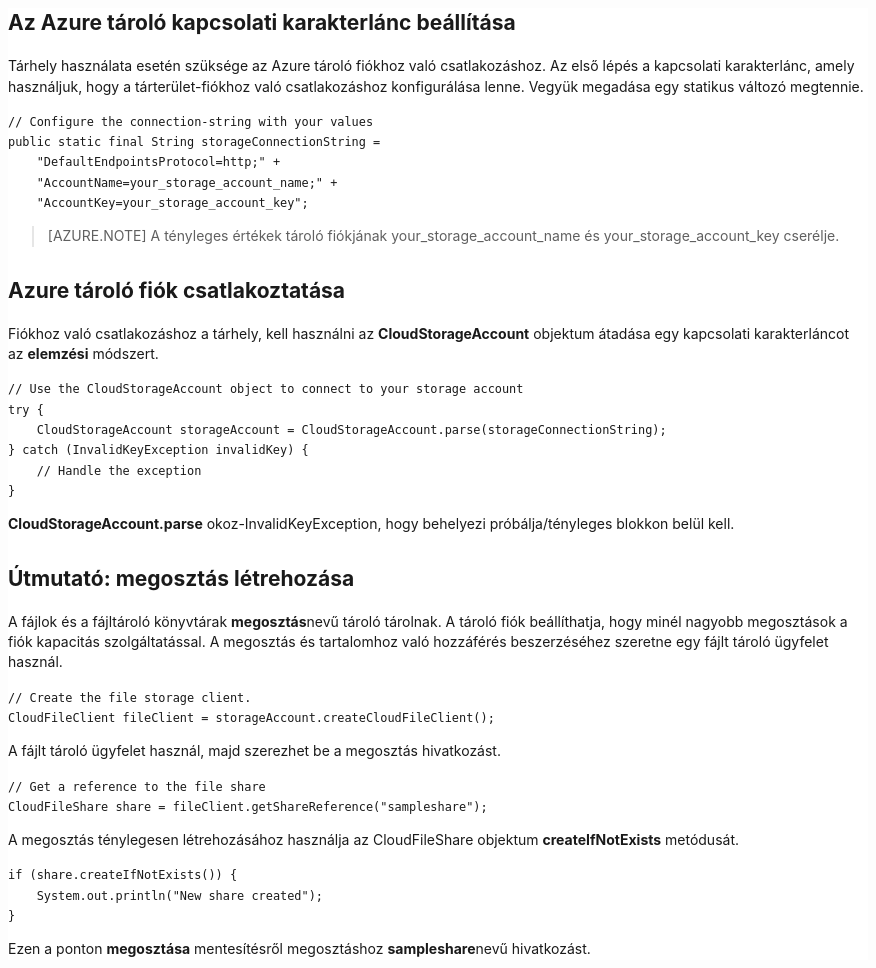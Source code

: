 ## <a name="setup-an-azure-storage-connection-string"></a>Az Azure tároló kapcsolati karakterlánc beállítása

Tárhely használata esetén szüksége az Azure tároló fiókhoz való csatlakozáshoz. Az első lépés a kapcsolati karakterlánc, amely használjuk, hogy a tárterület-fiókhoz való csatlakozáshoz konfigurálása lenne. Vegyük megadása egy statikus változó megtennie.

    // Configure the connection-string with your values
    public static final String storageConnectionString =
        "DefaultEndpointsProtocol=http;" +
        "AccountName=your_storage_account_name;" +
        "AccountKey=your_storage_account_key";

> [AZURE.NOTE] A tényleges értékek tároló fiókjának your_storage_account_name és your_storage_account_key cserélje.

## <a name="connecting-to-an-azure-storage-account"></a>Azure tároló fiók csatlakoztatása

Fiókhoz való csatlakozáshoz a tárhely, kell használni az **CloudStorageAccount** objektum átadása egy kapcsolati karakterláncot az **elemzési** módszert.

    // Use the CloudStorageAccount object to connect to your storage account
    try {
        CloudStorageAccount storageAccount = CloudStorageAccount.parse(storageConnectionString);
    } catch (InvalidKeyException invalidKey) {
        // Handle the exception
    }

**CloudStorageAccount.parse** okoz-InvalidKeyException, hogy behelyezi próbálja/tényleges blokkon belül kell.

## <a name="how-to-create-a-share"></a>Útmutató: megosztás létrehozása

A fájlok és a fájltároló könyvtárak **megosztás**nevű tároló tárolnak. A tároló fiók beállíthatja, hogy minél nagyobb megosztások a fiók kapacitás szolgáltatással. A megosztás és tartalomhoz való hozzáférés beszerzéséhez szeretne egy fájlt tároló ügyfelet használ.

    // Create the file storage client.
    CloudFileClient fileClient = storageAccount.createCloudFileClient();

A fájlt tároló ügyfelet használ, majd szerezhet be a megosztás hivatkozást.

    // Get a reference to the file share
    CloudFileShare share = fileClient.getShareReference("sampleshare");

A megosztás ténylegesen létrehozásához használja az CloudFileShare objektum **createIfNotExists** metódusát.

    if (share.createIfNotExists()) {
        System.out.println("New share created");
    }

Ezen a ponton **megosztása** mentesítésről megosztáshoz **sampleshare**nevű hivatkozást.

